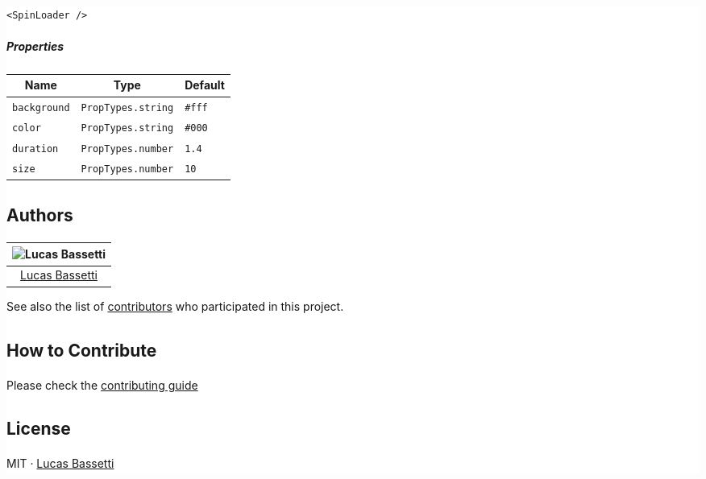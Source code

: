 `<SpinLoader />`

##### Properties

| Name | Type | Default |
|---|---|---|
| `background` | `PropTypes.string`  | `#fff` |
| `color` | `PropTypes.string`  | `#000` |
| `duration` | `PropTypes.number`  | `1.4` |
| `size` | `PropTypes.number`  | `10` |

## Authors

| ![Lucas Bassetti](https://avatars3.githubusercontent.com/u/1014326?v=3&s=150)|
|:---------------------:|
|  [Lucas Bassetti](https://github.com/LucasBassetti/)   |

See also the list of [contributors](https://github.com/LucasBassetti/react-css-loaders/contributors) who participated in this project.

## How to Contribute

Please check the [contributing guide](https://github.com/LucasBassetti/react-css-loaders/blob/master/contributing.md)

## License

MIT · [Lucas Bassetti](http://lucasbassetti.com.br)
